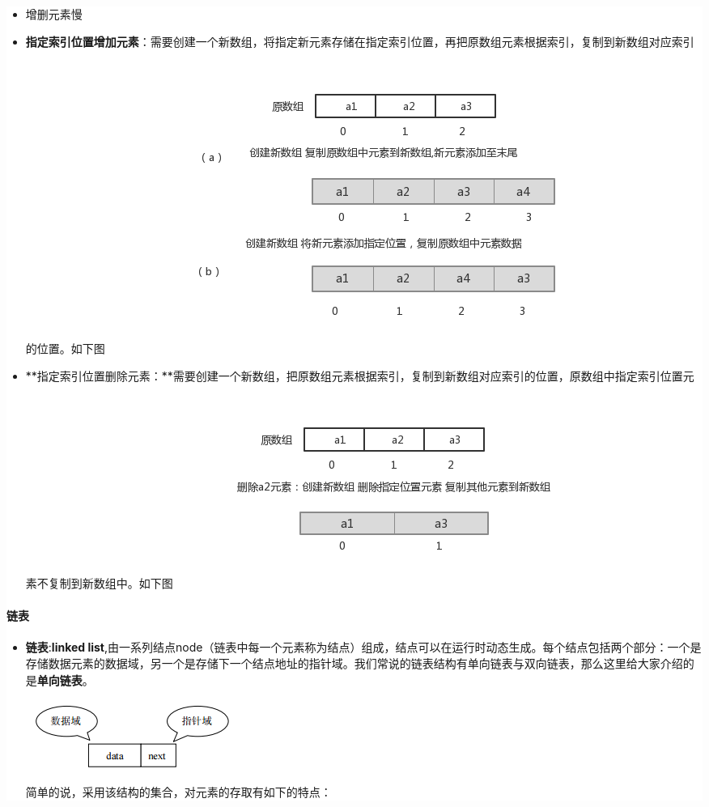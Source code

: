 - 增删元素慢

- **指定索引位置增加元素**：需要创建一个新数组，将指定新元素存储在指定索引位置，再把原数组元素根据索引，复制到新数组对应索引的位置。如下图![](imgs/%E6%95%B0%E7%BB%84%E6%B7%BB%E5%8A%A0.png)

- **指定索引位置删除元素：**需要创建一个新数组，把原数组元素根据索引，复制到新数组对应索引的位置，原数组中指定索引位置元素不复制到新数组中。如下图![](imgs/%E6%95%B0%E7%BB%84%E5%88%A0%E9%99%A4.png)



#### 链表

- **链表**:**linked list**,由一系列结点node（链表中每一个元素称为结点）组成，结点可以在运行时动态生成。每个结点包括两个部分：一个是存储数据元素的数据域，另一个是存储下一个结点地址的指针域。我们常说的链表结构有单向链表与双向链表，那么这里给大家介绍的是**单向链表**。

  ![](imgs/%E5%8D%95%E9%93%BE%E8%A1%A8%E7%BB%93%E6%9E%84%E7%89%B9%E7%82%B9.png)

  简单的说，采用该结构的集合，对元素的存取有如下的特点：
